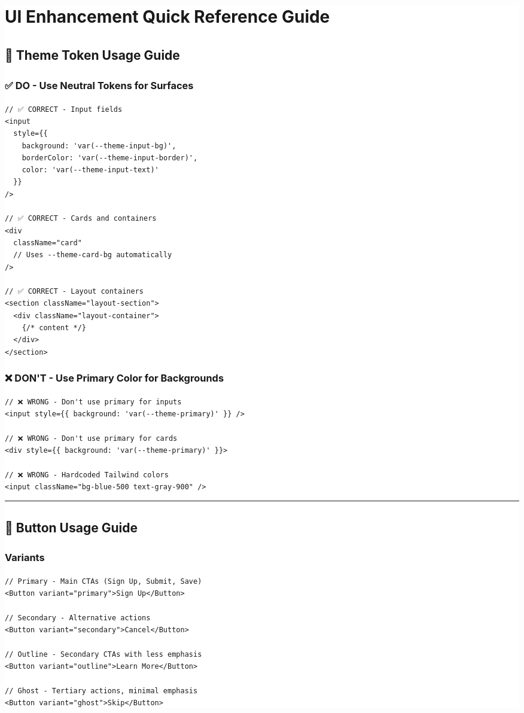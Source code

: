 # UI Enhancement Quick Reference Guide

## 🎨 Theme Token Usage Guide

### ✅ DO - Use Neutral Tokens for Surfaces

```tsx
// ✅ CORRECT - Input fields
<input
  style={{
    background: 'var(--theme-input-bg)',
    borderColor: 'var(--theme-input-border)',
    color: 'var(--theme-input-text)'
  }}
/>

// ✅ CORRECT - Cards and containers
<div
  className="card"
  // Uses --theme-card-bg automatically
/>

// ✅ CORRECT - Layout containers
<section className="layout-section">
  <div className="layout-container">
    {/* content */}
  </div>
</section>
```

### ❌ DON'T - Use Primary Color for Backgrounds

```tsx
// ❌ WRONG - Don't use primary for inputs
<input style={{ background: 'var(--theme-primary)' }} />

// ❌ WRONG - Don't use primary for cards
<div style={{ background: 'var(--theme-primary)' }}>

// ❌ WRONG - Hardcoded Tailwind colors
<input className="bg-blue-500 text-gray-900" />
```

---

## 🔘 Button Usage Guide

### Variants

```tsx
// Primary - Main CTAs (Sign Up, Submit, Save)
<Button variant="primary">Sign Up</Button>

// Secondary - Alternative actions
<Button variant="secondary">Cancel</Button>

// Outline - Secondary CTAs with less emphasis
<Button variant="outline">Learn More</Button>

// Ghost - Tertiary actions, minimal emphasis
<Button variant="ghost">Skip</Button>

```